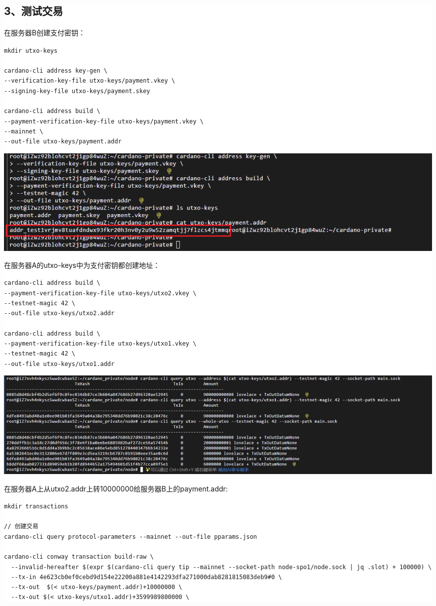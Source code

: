 ## 3、测试交易
在服务器B创建支付密钥：
```
mkdir utxo-keys

cardano-cli address key-gen \
--verification-key-file utxo-keys/payment.vkey \
--signing-key-file utxo-keys/payment.skey

cardano-cli address build \
--payment-verification-key-file utxo-keys/payment.vkey \
--mainnet \
--out-file utxo-keys/payment.addr
```
![2025-01-16-03-48-35.png](./images/2025-01-16-03-48-35.png)

在服务器A的utxo-keys中为支付密钥都创建地址：
```
cardano-cli address build \
--payment-verification-key-file utxo-keys/utxo2.vkey \
--testnet-magic 42 \
--out-file utxo-keys/utxo2.addr

cardano-cli address build \
--payment-verification-key-file utxo-keys/utxo1.vkey \
--testnet-magic 42 \
--out-file utxo-keys/utxo1.addr
```
![2025-01-16-03-54-22.png](./images/2025-01-16-03-54-22.png)

在服务器A上从utxo2.addr上转10000000给服务器B上的payment.addr:
```
mkdir transactions

// 创建交易
cardano-cli query protocol-parameters --mainnet --out-file pparams.json

cardano-cli conway transaction build-raw \
  --invalid-hereafter $(expr $(cardano-cli query tip --mainnet --socket-path node-spo1/node.sock | jq .slot) + 100000) \
  --tx-in 4e623cb0ef0cebd9d154e22200a881e4142293dfa271000dab8281815083deb9#0 \
  --tx-out  $(< utxo-keys/payment.addr)+10000000 \
  --tx-out $(< utxo-keys/utxo1.addr)+3599989800000 \
```